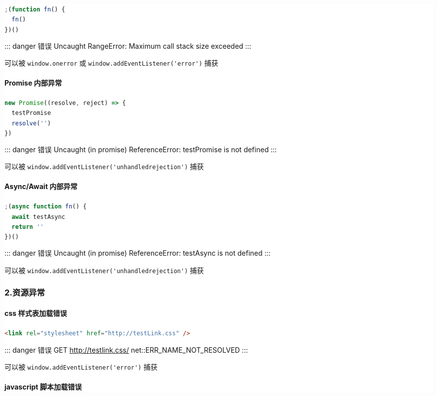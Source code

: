 ```javascript
;(function fn() {
  fn()
})()
```

::: danger 错误
Uncaught RangeError: Maximum call stack size exceeded
:::

可以被 `window.onerror` 或 `window.addEventListener('error')` 捕获

#### Promise 内部异常

```javascript
new Promise((resolve, reject) => {
  testPromise
  resolve('')
})
```

::: danger 错误
Uncaught (in promise) ReferenceError: testPromise is not defined
:::

可以被 `window.addEventListener('unhandledrejection')` 捕获

#### Async/Await 内部异常

```javascript
;(async function fn() {
  await testAsync
  return ''
})()
```

::: danger 错误
Uncaught (in promise) ReferenceError: testAsync is not defined
:::

可以被 `window.addEventListener('unhandledrejection')` 捕获

### 2.资源异常

#### css 样式表加载错误

```html
<link rel="stylesheet" href="http://testLink.css" />
```

::: danger 错误
GET http://testlink.css/ net::ERR_NAME_NOT_RESOLVED
:::

可以被 `window.addEventListener('error')` 捕获

#### javascript 脚本加载错误

